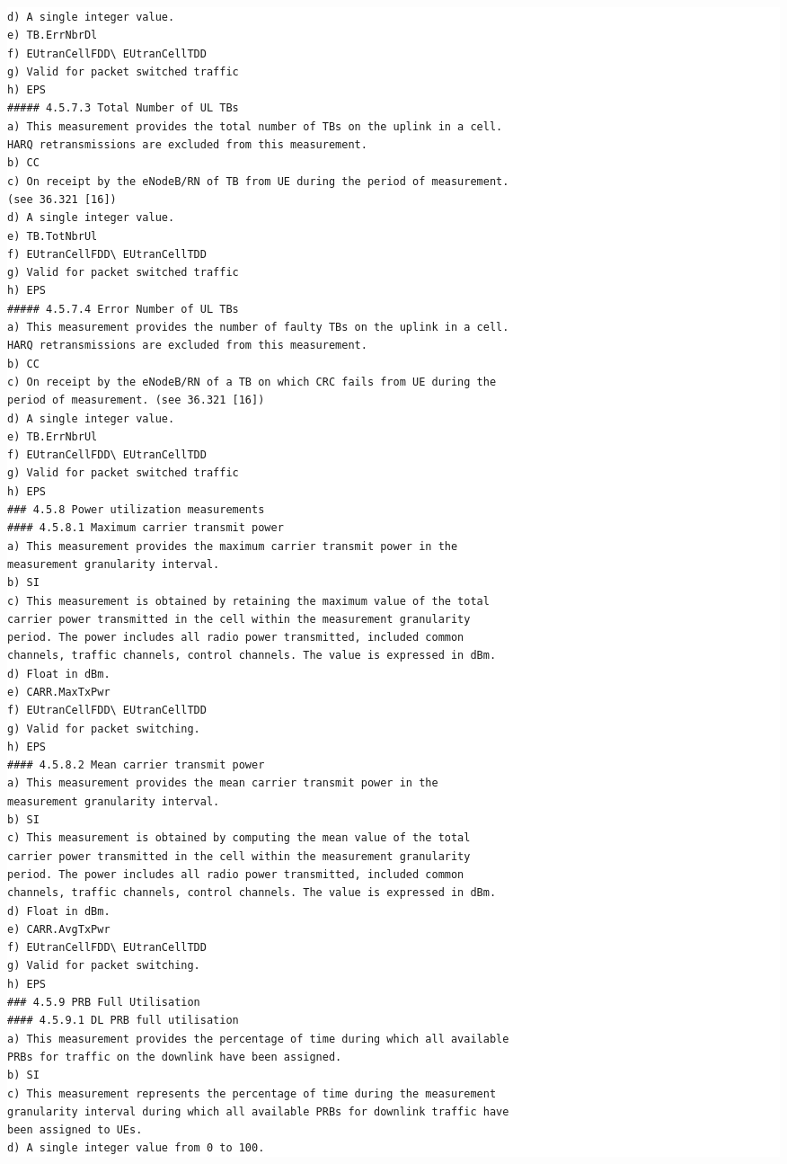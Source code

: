 ```{=html}
d) A single integer value.
e) TB.ErrNbrDl
f) EUtranCellFDD\ EUtranCellTDD
g) Valid for packet switched traffic
h) EPS
##### 4.5.7.3 Total Number of UL TBs
a) This measurement provides the total number of TBs on the uplink in a cell.
HARQ retransmissions are excluded from this measurement.
b) CC
c) On receipt by the eNodeB/RN of TB from UE during the period of measurement.
(see 36.321 [16])
d) A single integer value.
e) TB.TotNbrUl
f) EUtranCellFDD\ EUtranCellTDD
g) Valid for packet switched traffic
h) EPS
##### 4.5.7.4 Error Number of UL TBs
a) This measurement provides the number of faulty TBs on the uplink in a cell.
HARQ retransmissions are excluded from this measurement.
b) CC
c) On receipt by the eNodeB/RN of a TB on which CRC fails from UE during the
period of measurement. (see 36.321 [16])
d) A single integer value.
e) TB.ErrNbrUl
f) EUtranCellFDD\ EUtranCellTDD
g) Valid for packet switched traffic
h) EPS
### 4.5.8 Power utilization measurements
#### 4.5.8.1 Maximum carrier transmit power
a) This measurement provides the maximum carrier transmit power in the
measurement granularity interval.
b) SI
c) This measurement is obtained by retaining the maximum value of the total
carrier power transmitted in the cell within the measurement granularity
period. The power includes all radio power transmitted, included common
channels, traffic channels, control channels. The value is expressed in dBm.
d) Float in dBm.
e) CARR.MaxTxPwr
f) EUtranCellFDD\ EUtranCellTDD
g) Valid for packet switching.
h) EPS
#### 4.5.8.2 Mean carrier transmit power
a) This measurement provides the mean carrier transmit power in the
measurement granularity interval.
b) SI
c) This measurement is obtained by computing the mean value of the total
carrier power transmitted in the cell within the measurement granularity
period. The power includes all radio power transmitted, included common
channels, traffic channels, control channels. The value is expressed in dBm.
d) Float in dBm.
e) CARR.AvgTxPwr
f) EUtranCellFDD\ EUtranCellTDD
g) Valid for packet switching.
h) EPS
### 4.5.9 PRB Full Utilisation
#### 4.5.9.1 DL PRB full utilisation
a) This measurement provides the percentage of time during which all available
PRBs for traffic on the downlink have been assigned.
b) SI
c) This measurement represents the percentage of time during the measurement
granularity interval during which all available PRBs for downlink traffic have
been assigned to UEs.
d) A single integer value from 0 to 100.
```